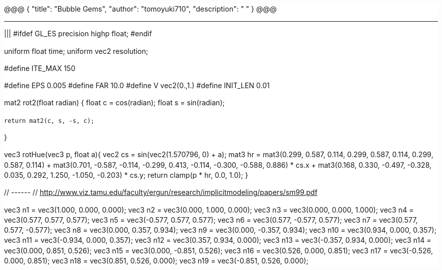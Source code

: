 @@@
{
    "title": "Bubble Gems",
    "author": "tomoyuki710",
    "description": " "
}
@@@

---

|||
#ifdef GL_ES
precision highp float;
#endif

uniform float time;
uniform vec2 resolution;

#define ITE_MAX 150

#define EPS 0.005
#define FAR 10.0
#define V vec2(0.,1.)
#define INIT_LEN 0.01

mat2 rot2(float radian) {
    float c = cos(radian);
    float s = sin(radian);
    
    return mat2(c, s, -s, c);
}

vec3 rotHue(vec3 p, float a){
    vec2 cs = sin(vec2(1.570796, 0) + a);
    mat3 hr = mat3(0.299,  0.587,  0.114,  0.299,  0.587,  0.114,  0.299,  0.587,  0.114) +
        	  mat3(0.701, -0.587, -0.114, -0.299,  0.413, -0.114, -0.300, -0.588,  0.886) * cs.x +
        	  mat3(0.168,  0.330, -0.497, -0.328,  0.035,  0.292,  1.250, -1.050, -0.203) * cs.y;
    return clamp(p * hr, 0.0, 1.0);
}

// ------
// http://www.viz.tamu.edu/faculty/ergun/research/implicitmodeling/papers/sm99.pdf

vec3 n1 = vec3(1.000, 0.000, 0.000);
vec3 n2 = vec3(0.000, 1.000, 0.000);
vec3 n3 = vec3(0.000, 0.000, 1.000);
vec3 n4 = vec3(0.577, 0.577, 0.577);
vec3 n5 = vec3(-0.577, 0.577, 0.577);
vec3 n6 = vec3(0.577, -0.577, 0.577);
vec3 n7 = vec3(0.577, 0.577, -0.577);
vec3 n8 = vec3(0.000, 0.357, 0.934);
vec3 n9 = vec3(0.000, -0.357, 0.934);
vec3 n10 = vec3(0.934, 0.000, 0.357);
vec3 n11 = vec3(-0.934, 0.000, 0.357);
vec3 n12 = vec3(0.357, 0.934, 0.000);
vec3 n13 = vec3(-0.357, 0.934, 0.000);
vec3 n14 = vec3(0.000, 0.851, 0.526);
vec3 n15 = vec3(0.000, -0.851, 0.526);
vec3 n16 = vec3(0.526, 0.000, 0.851);
vec3 n17 = vec3(-0.526, 0.000, 0.851);
vec3 n18 = vec3(0.851, 0.526, 0.000);
vec3 n19 = vec3(-0.851, 0.526, 0.000);
